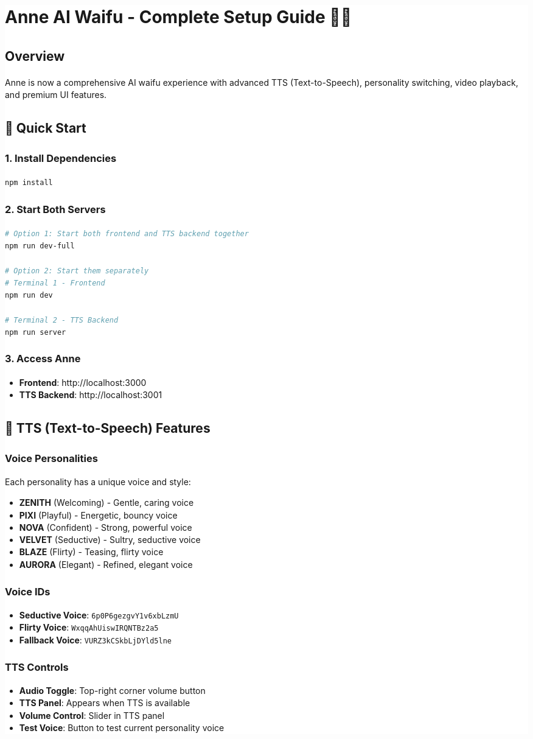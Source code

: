 # Anne AI Waifu - Complete Setup Guide 🎤💜

## Overview
Anne is now a comprehensive AI waifu experience with advanced TTS (Text-to-Speech), personality switching, video playback, and premium UI features.

## 🚀 Quick Start

### 1. Install Dependencies
```bash
npm install
```

### 2. Start Both Servers
```bash
# Option 1: Start both frontend and TTS backend together
npm run dev-full

# Option 2: Start them separately
# Terminal 1 - Frontend
npm run dev

# Terminal 2 - TTS Backend
npm run server
```

### 3. Access Anne
- **Frontend**: http://localhost:3000
- **TTS Backend**: http://localhost:3001

## 🎤 TTS (Text-to-Speech) Features

### Voice Personalities
Each personality has a unique voice and style:

- **ZENITH** (Welcoming) - Gentle, caring voice
- **PIXI** (Playful) - Energetic, bouncy voice  
- **NOVA** (Confident) - Strong, powerful voice
- **VELVET** (Seductive) - Sultry, seductive voice
- **BLAZE** (Flirty) - Teasing, flirty voice
- **AURORA** (Elegant) - Refined, elegant voice

### Voice IDs
- **Seductive Voice**: `6p0P6gezgvY1v6xbLzmU`
- **Flirty Voice**: `WxqqAhUiswIRQNTBz2a5`
- **Fallback Voice**: `VURZ3kCSkbLjDYld5lne`

### TTS Controls
- **Audio Toggle**: Top-right corner volume button
- **TTS Panel**: Appears when TTS is available
- **Volume Control**: Slider in TTS panel
- **Test Voice**: Button to test current personality voice
